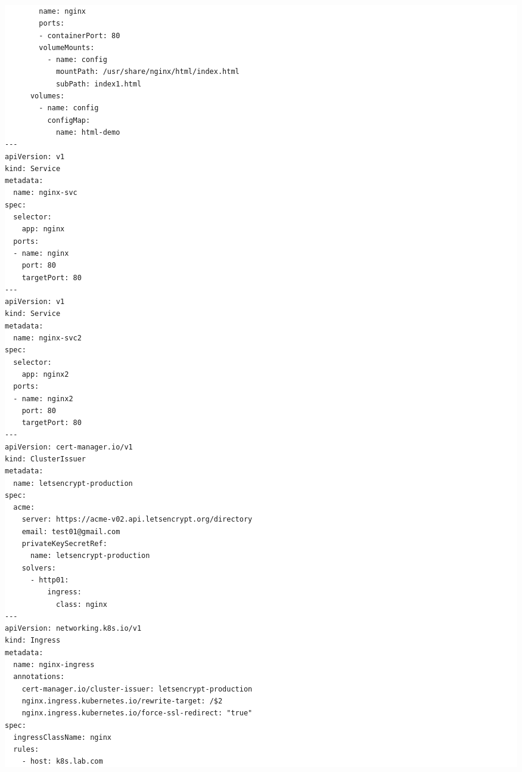 ``` 
        name: nginx
        ports:
        - containerPort: 80
        volumeMounts:
          - name: config
            mountPath: /usr/share/nginx/html/index.html
            subPath: index1.html
      volumes:
        - name: config
          configMap:
            name: html-demo
---
apiVersion: v1
kind: Service
metadata:
  name: nginx-svc
spec:
  selector:
    app: nginx
  ports:
  - name: nginx
    port: 80
    targetPort: 80
---
apiVersion: v1
kind: Service
metadata:
  name: nginx-svc2
spec:
  selector:
    app: nginx2
  ports:
  - name: nginx2
    port: 80
    targetPort: 80
---
apiVersion: cert-manager.io/v1
kind: ClusterIssuer
metadata:
  name: letsencrypt-production
spec:
  acme:
    server: https://acme-v02.api.letsencrypt.org/directory
    email: test01@gmail.com
    privateKeySecretRef:
      name: letsencrypt-production
    solvers:
      - http01:
          ingress:
            class: nginx
---
apiVersion: networking.k8s.io/v1
kind: Ingress
metadata:
  name: nginx-ingress
  annotations:
    cert-manager.io/cluster-issuer: letsencrypt-production
    nginx.ingress.kubernetes.io/rewrite-target: /$2
    nginx.ingress.kubernetes.io/force-ssl-redirect: "true"
spec:
  ingressClassName: nginx
  rules:
    - host: k8s.lab.com
```